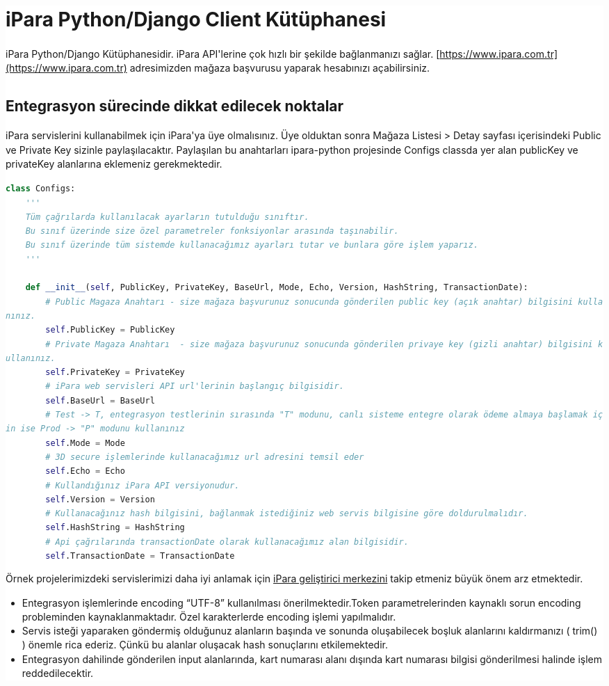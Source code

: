 iPara Python/Django Client Kütüphanesi
===================

iPara Python/Django Kütüphanesidir. iPara API'lerine çok hızlı bir şekilde bağlanmanızı sağlar.
[https://www.ipara.com.tr](https://www.ipara.com.tr) adresimizden mağaza başvurusu yaparak
hesabınızı açabilirsiniz.

## Entegrasyon sürecinde dikkat edilecek noktalar

iPara servislerini kullanabilmek için iPara'ya üye olmalısınız. Üye olduktan sonra Mağaza Listesi > Detay sayfası içerisindeki Public ve Private Key sizinle paylaşılacaktır. Paylaşılan bu anahtarları ipara-python projesinde Configs classda yer alan publicKey ve privateKey alanlarına eklemeniz gerekmektedir.

```python
class Configs:
    '''
    Tüm çağrılarda kullanılacak ayarların tutulduğu sınıftır.
    Bu sınıf üzerinde size özel parametreler fonksiyonlar arasında taşınabilir.
    Bu sınıf üzerinde tüm sistemde kullanacağımız ayarları tutar ve bunlara göre işlem yaparız.
    '''

    def __init__(self, PublicKey, PrivateKey, BaseUrl, Mode, Echo, Version, HashString, TransactionDate):
        # Public Magaza Anahtarı - size mağaza başvurunuz sonucunda gönderilen public key (açık anahtar) bilgisini kullanınız.
        self.PublicKey = PublicKey
        # Private Magaza Anahtarı  - size mağaza başvurunuz sonucunda gönderilen privaye key (gizli anahtar) bilgisini kullanınız.
        self.PrivateKey = PrivateKey
        # iPara web servisleri API url'lerinin başlangıç bilgisidir.
        self.BaseUrl = BaseUrl
        # Test -> T, entegrasyon testlerinin sırasında "T" modunu, canlı sisteme entegre olarak ödeme almaya başlamak için ise Prod -> "P" modunu kullanınız
        self.Mode = Mode
        # 3D secure işlemlerinde kullanacağımız url adresini temsil eder
        self.Echo = Echo
        # Kullandığınız iPara API versiyonudur.
        self.Version = Version
        # Kullanacağınız hash bilgisini, bağlanmak istediğiniz web servis bilgisine göre doldurulmalıdır.
        self.HashString = HashString
        # Api çağrılarında transactionDate olarak kullanacağımız alan bilgisidir.
        self.TransactionDate = TransactionDate
```

Örnek projelerimizdeki servislerimizi daha iyi anlamak için [iPara geliştirici merkezini](http://dev.ipara.com.tr) takip etmeniz büyük önem arz etmektedir.

* Entegrasyon işlemlerinde encoding “UTF-8” kullanılması önerilmektedir.Token parametrelerinden kaynaklı sorun encoding probleminden kaynaklanmaktadır. Özel karakterlerde encoding işlemi yapılmalıdır.
* Servis isteği yaparaken göndermiş olduğunuz alanların başında ve sonunda oluşabilecek boşluk alanlarını kaldırmanızı ( trim() ) önemle rica ederiz. Çünkü bu alanlar oluşacak hash sonuçlarını etkilemektedir.
* Entegrasyon dahilinde gönderilen input alanlarında, kart numarası alanı dışında kart numarası bilgisi gönderilmesi halinde işlem reddedilecektir.
